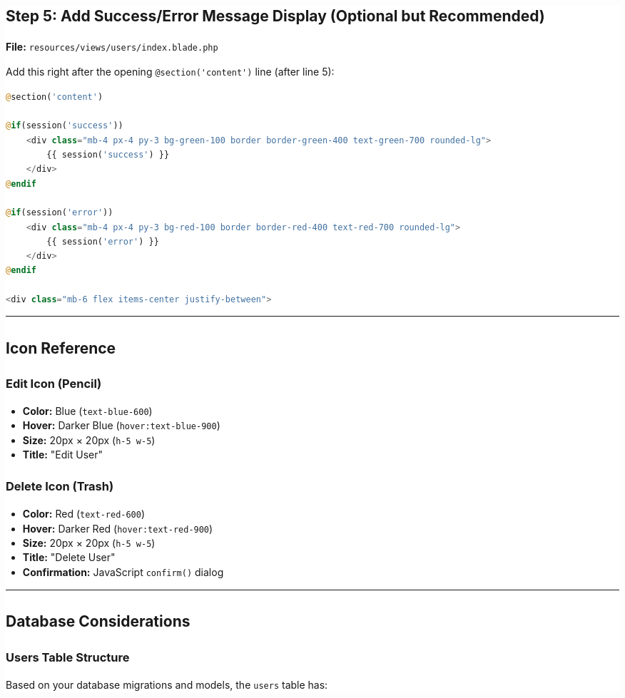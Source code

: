 ## Step 5: Add Success/Error Message Display (Optional but Recommended)

**File:** `resources/views/users/index.blade.php`

Add this right after the opening `@section('content')` line (after line 5):

```php
@section('content')

@if(session('success'))
    <div class="mb-4 px-4 py-3 bg-green-100 border border-green-400 text-green-700 rounded-lg">
        {{ session('success') }}
    </div>
@endif

@if(session('error'))
    <div class="mb-4 px-4 py-3 bg-red-100 border border-red-400 text-red-700 rounded-lg">
        {{ session('error') }}
    </div>
@endif

<div class="mb-6 flex items-center justify-between">
```

---

## Icon Reference

### Edit Icon (Pencil)

- **Color:** Blue (`text-blue-600`)
- **Hover:** Darker Blue (`hover:text-blue-900`)
- **Size:** 20px × 20px (`h-5 w-5`)
- **Title:** "Edit User"

### Delete Icon (Trash)

- **Color:** Red (`text-red-600`)
- **Hover:** Darker Red (`hover:text-red-900`)
- **Size:** 20px × 20px (`h-5 w-5`)
- **Title:** "Delete User"
- **Confirmation:** JavaScript `confirm()` dialog

---

## Database Considerations

### Users Table Structure

Based on your database migrations and models, the `users` table has:
